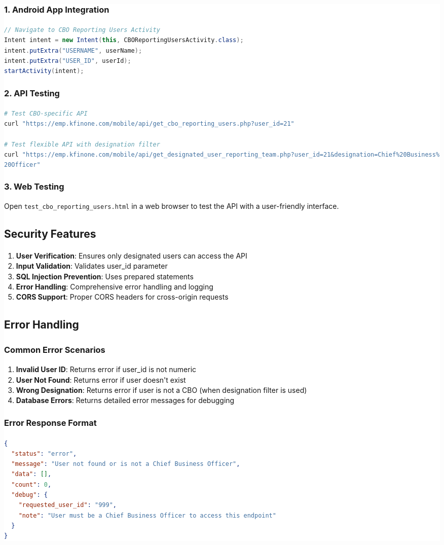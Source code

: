 ### 1. Android App Integration
```java
// Navigate to CBO Reporting Users Activity
Intent intent = new Intent(this, CBOReportingUsersActivity.class);
intent.putExtra("USERNAME", userName);
intent.putExtra("USER_ID", userId);
startActivity(intent);
```

### 2. API Testing
```bash
# Test CBO-specific API
curl "https://emp.kfinone.com/mobile/api/get_cbo_reporting_users.php?user_id=21"

# Test flexible API with designation filter
curl "https://emp.kfinone.com/mobile/api/get_designated_user_reporting_team.php?user_id=21&designation=Chief%20Business%20Officer"
```

### 3. Web Testing
Open `test_cbo_reporting_users.html` in a web browser to test the API with a user-friendly interface.

## Security Features

1. **User Verification**: Ensures only designated users can access the API
2. **Input Validation**: Validates user_id parameter
3. **SQL Injection Prevention**: Uses prepared statements
4. **Error Handling**: Comprehensive error handling and logging
5. **CORS Support**: Proper CORS headers for cross-origin requests

## Error Handling

### Common Error Scenarios
1. **Invalid User ID**: Returns error if user_id is not numeric
2. **User Not Found**: Returns error if user doesn't exist
3. **Wrong Designation**: Returns error if user is not a CBO (when designation filter is used)
4. **Database Errors**: Returns detailed error messages for debugging

### Error Response Format
```json
{
  "status": "error",
  "message": "User not found or is not a Chief Business Officer",
  "data": [],
  "count": 0,
  "debug": {
    "requested_user_id": "999",
    "note": "User must be a Chief Business Officer to access this endpoint"
  }
}
```
